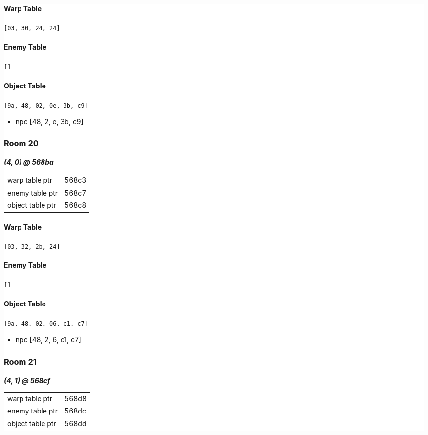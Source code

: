 #### Warp Table

```
[03, 30, 24, 24]
```

#### Enemy Table

```
[]
```

#### Object Table

```
[9a, 48, 02, 0e, 3b, c9]
```

- npc [48, 2, e, 3b, c9]

### Room 20

 ***(4, 0) @ 568ba***

| | |
|-|-|
| warp table ptr | 568c3 |
| enemy table ptr | 568c7 |
| object table ptr | 568c8 |

#### Warp Table

```
[03, 32, 2b, 24]
```

#### Enemy Table

```
[]
```

#### Object Table

```
[9a, 48, 02, 06, c1, c7]
```

- npc [48, 2, 6, c1, c7]

### Room 21

 ***(4, 1) @ 568cf***

| | |
|-|-|
| warp table ptr | 568d8 |
| enemy table ptr | 568dc |
| object table ptr | 568dd |
